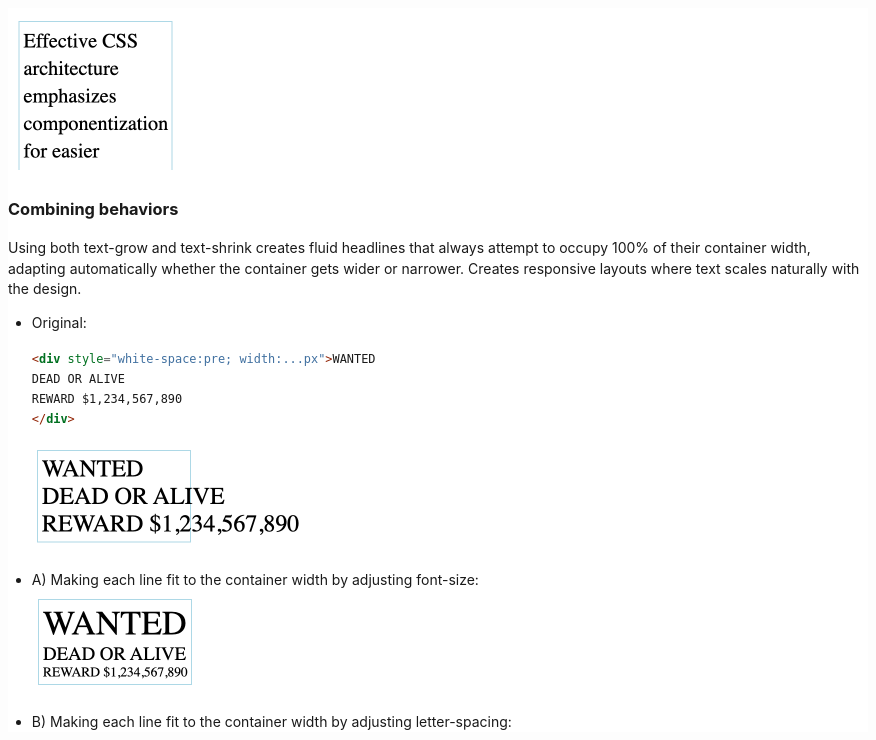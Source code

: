   <img src="images/shrinking-b.png" width="180">




### Combining behaviors 
Using both text-grow and text-shrink creates fluid headlines that always attempt to occupy 100% of their container width, adapting automatically whether the container gets wider or narrower. Creates responsive layouts where text scales naturally with the design.

* Original:
    ```html
    <div style="white-space:pre; width:...px">WANTED
    DEAD OR ALIVE
    REWARD $1,234,567,890
    </div>
    ```
  <img src="images/combine-original.png" width="279">

* A) Making each line fit to the container width by adjusting font-size:<br>
  <img src="images/combine-a.png" width="172">
* B) Making each line fit to the container width by adjusting letter-spacing:<br>